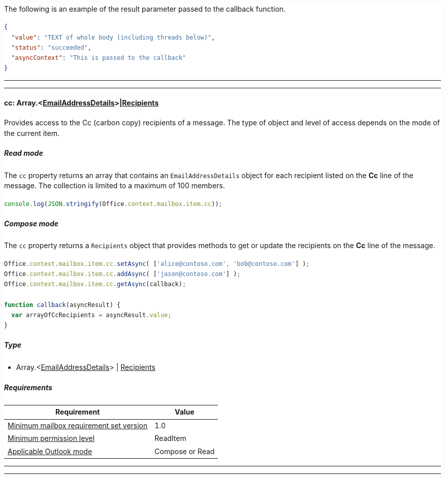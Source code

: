 The following is an example of the result parameter passed to the callback function.

```json
{
  "value": "TEXT of whole body (including threads below)",
  "status": "succeeded",
  "asyncContext": "This is passed to the callback"
}
```

---
---

#### cc: Array.<[EmailAddressDetails](/javascript/api/outlook_1_7/office.emailaddressdetails)>|[Recipients](/javascript/api/outlook_1_7/office.recipients)

Provides access to the Cc (carbon copy) recipients of a message. The type of object and level of access depends on the mode of the current item.

##### Read mode

The `cc` property returns an array that contains an `EmailAddressDetails` object for each recipient listed on the **Cc** line of the message. The collection is limited to a maximum of 100 members.

```javascript
console.log(JSON.stringify(Office.context.mailbox.item.cc));
```

##### Compose mode

The `cc` property returns a `Recipients` object that provides methods to get or update the recipients on the **Cc** line of the message.

```javascript
Office.context.mailbox.item.cc.setAsync( ['alice@contoso.com', 'bob@contoso.com'] );
Office.context.mailbox.item.cc.addAsync( ['jason@contoso.com'] );
Office.context.mailbox.item.cc.getAsync(callback);

function callback(asyncResult) {
  var arrayOfCcRecipients = asyncResult.value;
}
```

##### Type

*   Array.<[EmailAddressDetails](/javascript/api/outlook_1_7/office.emailaddressdetails)> | [Recipients](/javascript/api/outlook_1_7/office.recipients)

##### Requirements

|Requirement|Value|
|---|---|
|[Minimum mailbox requirement set version](/office/dev/add-ins/reference/requirement-sets/outlook-api-requirement-sets)|1.0|
|[Minimum permission level](/outlook/add-ins/understanding-outlook-add-in-permissions)|ReadItem|
|[Applicable Outlook mode](/outlook/add-ins/#extension-points)|Compose or Read|

---
---